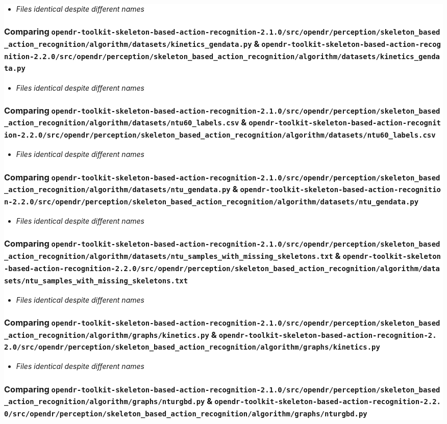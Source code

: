 * *Files identical despite different names*

### Comparing `opendr-toolkit-skeleton-based-action-recognition-2.1.0/src/opendr/perception/skeleton_based_action_recognition/algorithm/datasets/kinetics_gendata.py` & `opendr-toolkit-skeleton-based-action-recognition-2.2.0/src/opendr/perception/skeleton_based_action_recognition/algorithm/datasets/kinetics_gendata.py`

 * *Files identical despite different names*

### Comparing `opendr-toolkit-skeleton-based-action-recognition-2.1.0/src/opendr/perception/skeleton_based_action_recognition/algorithm/datasets/ntu60_labels.csv` & `opendr-toolkit-skeleton-based-action-recognition-2.2.0/src/opendr/perception/skeleton_based_action_recognition/algorithm/datasets/ntu60_labels.csv`

 * *Files identical despite different names*

### Comparing `opendr-toolkit-skeleton-based-action-recognition-2.1.0/src/opendr/perception/skeleton_based_action_recognition/algorithm/datasets/ntu_gendata.py` & `opendr-toolkit-skeleton-based-action-recognition-2.2.0/src/opendr/perception/skeleton_based_action_recognition/algorithm/datasets/ntu_gendata.py`

 * *Files identical despite different names*

### Comparing `opendr-toolkit-skeleton-based-action-recognition-2.1.0/src/opendr/perception/skeleton_based_action_recognition/algorithm/datasets/ntu_samples_with_missing_skeletons.txt` & `opendr-toolkit-skeleton-based-action-recognition-2.2.0/src/opendr/perception/skeleton_based_action_recognition/algorithm/datasets/ntu_samples_with_missing_skeletons.txt`

 * *Files identical despite different names*

### Comparing `opendr-toolkit-skeleton-based-action-recognition-2.1.0/src/opendr/perception/skeleton_based_action_recognition/algorithm/graphs/kinetics.py` & `opendr-toolkit-skeleton-based-action-recognition-2.2.0/src/opendr/perception/skeleton_based_action_recognition/algorithm/graphs/kinetics.py`

 * *Files identical despite different names*

### Comparing `opendr-toolkit-skeleton-based-action-recognition-2.1.0/src/opendr/perception/skeleton_based_action_recognition/algorithm/graphs/nturgbd.py` & `opendr-toolkit-skeleton-based-action-recognition-2.2.0/src/opendr/perception/skeleton_based_action_recognition/algorithm/graphs/nturgbd.py`
